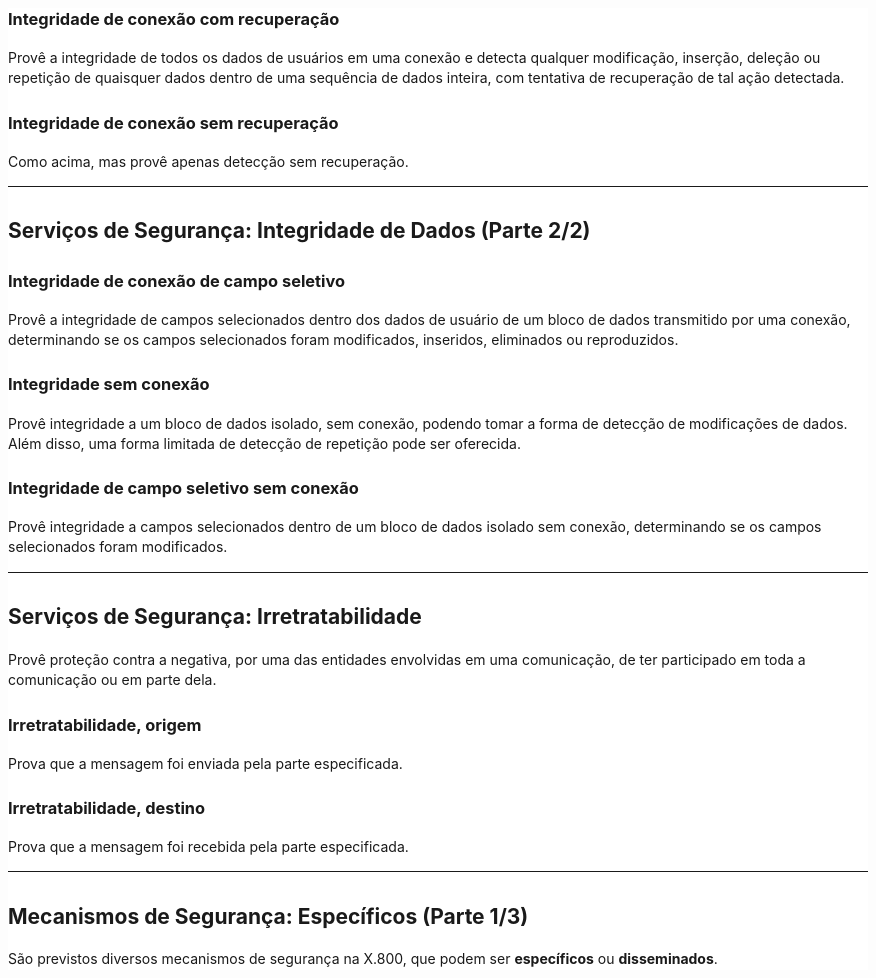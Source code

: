### Integridade de conexão com recuperação
Provê a integridade de todos os dados de usuários em uma conexão
e detecta qualquer modificação, inserção, deleção ou repetição de
quaisquer dados dentro de uma sequência de dados inteira, com
tentativa de recuperação de tal ação detectada.

### Integridade de conexão sem recuperação
Como acima, mas provê apenas detecção sem recuperação.

-----

## Serviços de Segurança: Integridade de Dados (Parte 2/2)

### Integridade de conexão de campo seletivo
Provê a integridade de campos selecionados dentro dos dados de
usuário de um bloco de dados transmitido por uma conexão,
determinando se os campos selecionados foram modificados,
inseridos, eliminados ou reproduzidos.

### Integridade sem conexão
Provê integridade a um bloco de dados isolado, sem conexão,
podendo tomar a forma de detecção de modificações de dados.
Além disso, uma forma limitada de detecção de repetição pode ser
oferecida.

### Integridade de campo seletivo sem conexão
Provê integridade a campos selecionados dentro de um bloco de
dados isolado sem conexão, determinando se os campos
selecionados foram modificados.

-----

## Serviços de Segurança: Irretratabilidade

Provê proteção contra a negativa, por uma das entidades envolvidas
em uma comunicação, de ter participado em toda a comunicação ou
em parte dela.

### Irretratabilidade, origem
Prova que a mensagem foi enviada pela parte especificada.

### Irretratabilidade, destino
Prova que a mensagem foi recebida pela parte especificada.

-----

## Mecanismos de Segurança: Específicos (Parte 1/3)

São previstos diversos mecanismos de segurança na X.800,
que podem ser **específicos** ou **disseminados**.

